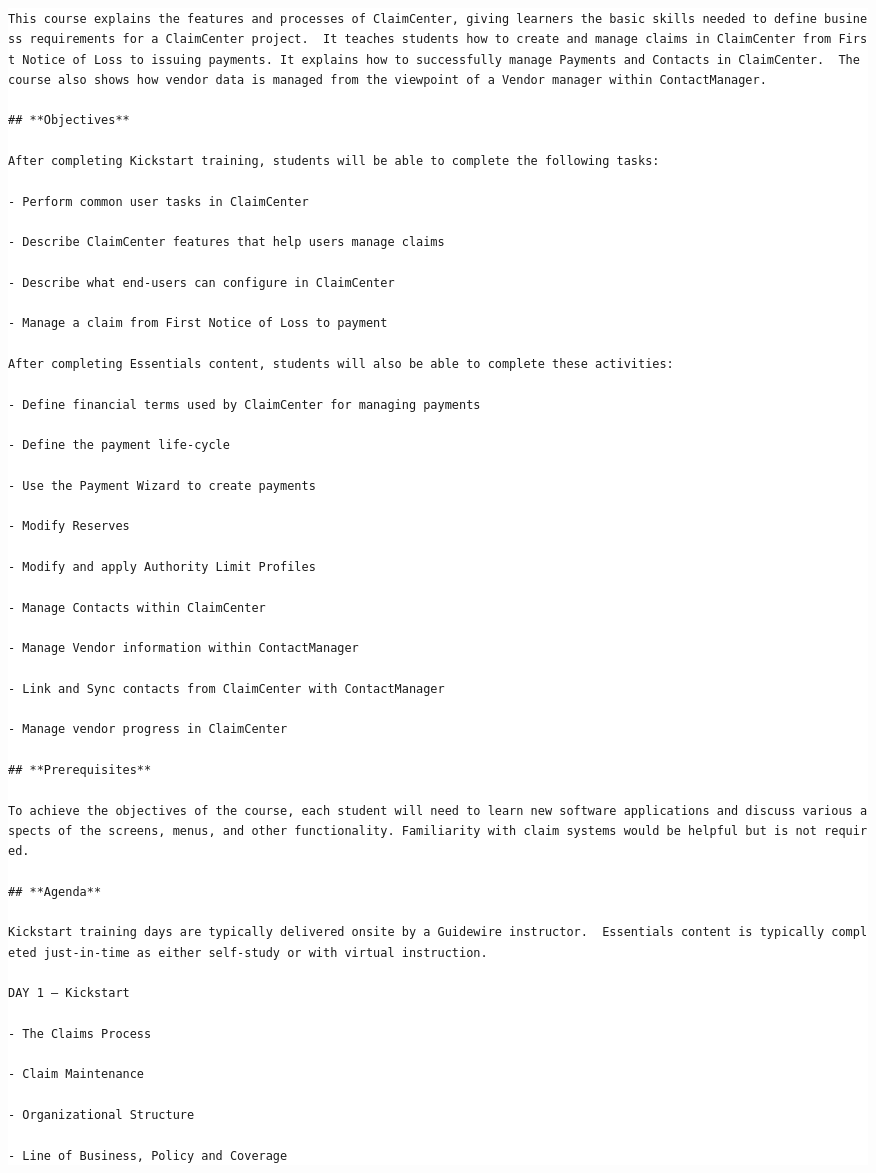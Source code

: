     This course explains the features and processes of ClaimCenter, giving learners the basic skills needed to define business requirements for a ClaimCenter project.  It teaches students how to create and manage claims in ClaimCenter from First Notice of Loss to issuing payments. It explains how to successfully manage Payments and Contacts in ClaimCenter.  The course also shows how vendor data is managed from the viewpoint of a Vendor manager within ContactManager.
    
    ## **Objectives**
    
    After completing Kickstart training, students will be able to complete the following tasks:
    
    - Perform common user tasks in ClaimCenter
    
    - Describe ClaimCenter features that help users manage claims
    
    - Describe what end-users can configure in ClaimCenter
    
    - Manage a claim from First Notice of Loss to payment
    
    After completing Essentials content, students will also be able to complete these activities:
    
    - Define financial terms used by ClaimCenter for managing payments
    
    - Define the payment life-cycle
    
    - Use the Payment Wizard to create payments
    
    - Modify Reserves
    
    - Modify and apply Authority Limit Profiles
    
    - Manage Contacts within ClaimCenter
    
    - Manage Vendor information within ContactManager
    
    - Link and Sync contacts from ClaimCenter with ContactManager
    
    - Manage vendor progress in ClaimCenter
    
    ## **Prerequisites**
    
    To achieve the objectives of the course, each student will need to learn new software applications and discuss various aspects of the screens, menus, and other functionality. Familiarity with claim systems would be helpful but is not required.
    
    ## **Agenda**
    
    Kickstart training days are typically delivered onsite by a Guidewire instructor.  Essentials content is typically completed just-in-time as either self-study or with virtual instruction.
    
    DAY 1 – Kickstart
    
    - The Claims Process
    
    - Claim Maintenance
    
    - Organizational Structure
    
    - Line of Business, Policy and Coverage
    